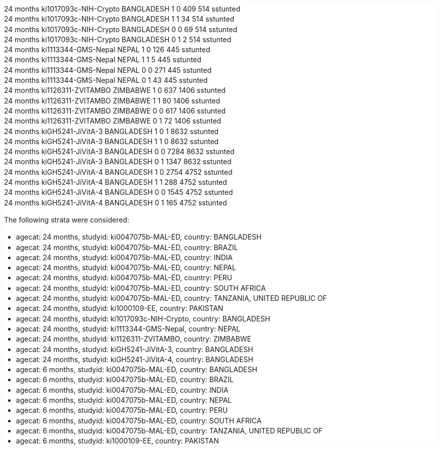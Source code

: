 24 months   ki1017093c-NIH-Crypto     BANGLADESH                     1                 0      409     514  sstunted         
24 months   ki1017093c-NIH-Crypto     BANGLADESH                     1                 1       34     514  sstunted         
24 months   ki1017093c-NIH-Crypto     BANGLADESH                     0                 0       69     514  sstunted         
24 months   ki1017093c-NIH-Crypto     BANGLADESH                     0                 1        2     514  sstunted         
24 months   ki1113344-GMS-Nepal       NEPAL                          1                 0      126     445  sstunted         
24 months   ki1113344-GMS-Nepal       NEPAL                          1                 1        5     445  sstunted         
24 months   ki1113344-GMS-Nepal       NEPAL                          0                 0      271     445  sstunted         
24 months   ki1113344-GMS-Nepal       NEPAL                          0                 1       43     445  sstunted         
24 months   ki1126311-ZVITAMBO        ZIMBABWE                       1                 0      637    1406  sstunted         
24 months   ki1126311-ZVITAMBO        ZIMBABWE                       1                 1       80    1406  sstunted         
24 months   ki1126311-ZVITAMBO        ZIMBABWE                       0                 0      617    1406  sstunted         
24 months   ki1126311-ZVITAMBO        ZIMBABWE                       0                 1       72    1406  sstunted         
24 months   kiGH5241-JiVitA-3         BANGLADESH                     1                 0        1    8632  sstunted         
24 months   kiGH5241-JiVitA-3         BANGLADESH                     1                 1        0    8632  sstunted         
24 months   kiGH5241-JiVitA-3         BANGLADESH                     0                 0     7284    8632  sstunted         
24 months   kiGH5241-JiVitA-3         BANGLADESH                     0                 1     1347    8632  sstunted         
24 months   kiGH5241-JiVitA-4         BANGLADESH                     1                 0     2754    4752  sstunted         
24 months   kiGH5241-JiVitA-4         BANGLADESH                     1                 1      288    4752  sstunted         
24 months   kiGH5241-JiVitA-4         BANGLADESH                     0                 0     1545    4752  sstunted         
24 months   kiGH5241-JiVitA-4         BANGLADESH                     0                 1      165    4752  sstunted         


The following strata were considered:

* agecat: 24 months, studyid: ki0047075b-MAL-ED, country: BANGLADESH
* agecat: 24 months, studyid: ki0047075b-MAL-ED, country: BRAZIL
* agecat: 24 months, studyid: ki0047075b-MAL-ED, country: INDIA
* agecat: 24 months, studyid: ki0047075b-MAL-ED, country: NEPAL
* agecat: 24 months, studyid: ki0047075b-MAL-ED, country: PERU
* agecat: 24 months, studyid: ki0047075b-MAL-ED, country: SOUTH AFRICA
* agecat: 24 months, studyid: ki0047075b-MAL-ED, country: TANZANIA, UNITED REPUBLIC OF
* agecat: 24 months, studyid: ki1000109-EE, country: PAKISTAN
* agecat: 24 months, studyid: ki1017093c-NIH-Crypto, country: BANGLADESH
* agecat: 24 months, studyid: ki1113344-GMS-Nepal, country: NEPAL
* agecat: 24 months, studyid: ki1126311-ZVITAMBO, country: ZIMBABWE
* agecat: 24 months, studyid: kiGH5241-JiVitA-3, country: BANGLADESH
* agecat: 24 months, studyid: kiGH5241-JiVitA-4, country: BANGLADESH
* agecat: 6 months, studyid: ki0047075b-MAL-ED, country: BANGLADESH
* agecat: 6 months, studyid: ki0047075b-MAL-ED, country: BRAZIL
* agecat: 6 months, studyid: ki0047075b-MAL-ED, country: INDIA
* agecat: 6 months, studyid: ki0047075b-MAL-ED, country: NEPAL
* agecat: 6 months, studyid: ki0047075b-MAL-ED, country: PERU
* agecat: 6 months, studyid: ki0047075b-MAL-ED, country: SOUTH AFRICA
* agecat: 6 months, studyid: ki0047075b-MAL-ED, country: TANZANIA, UNITED REPUBLIC OF
* agecat: 6 months, studyid: ki1000109-EE, country: PAKISTAN